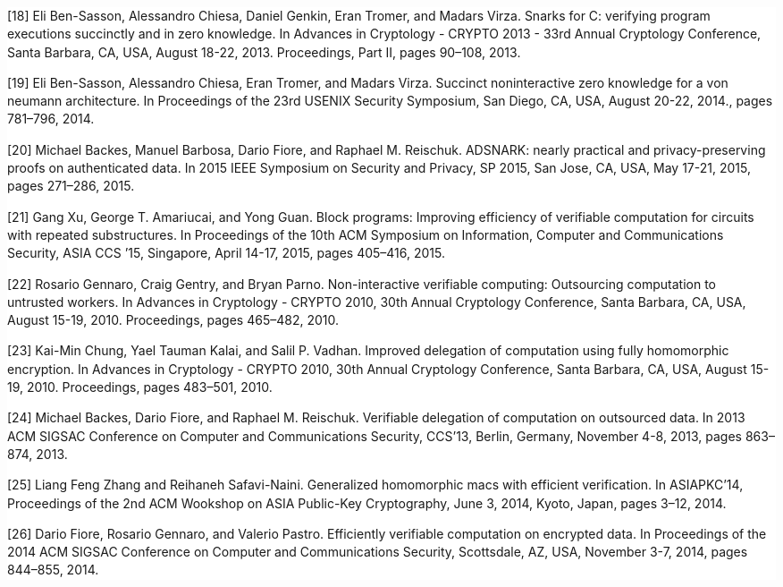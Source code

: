 [18] Eli Ben-Sasson, Alessandro Chiesa, Daniel Genkin, Eran Tromer, and
Madars Virza. Snarks for C: verifying program executions succinctly and
in zero knowledge. In Advances in Cryptology - CRYPTO 2013 - 33rd Annual
Cryptology Conference, Santa Barbara, CA, USA, August 18-22, 2013.
Proceedings, Part II, pages 90–108, 2013.

[19] Eli Ben-Sasson, Alessandro Chiesa, Eran Tromer, and Madars Virza.
Succinct noninteractive zero knowledge for a von neumann architecture.
In Proceedings of the 23rd USENIX Security Symposium, San Diego, CA,
USA, August 20-22, 2014., pages 781–796, 2014.

[20] Michael Backes, Manuel Barbosa, Dario Fiore, and Raphael M.
Reischuk. ADSNARK: nearly practical and privacy-preserving proofs on
authenticated data. In 2015 IEEE Symposium on Security and Privacy, SP
2015, San Jose, CA, USA, May 17-21, 2015, pages 271–286, 2015.

[21] Gang Xu, George T. Amariucai, and Yong Guan. Block programs:
Improving efficiency of verifiable computation for circuits with
repeated substructures. In Proceedings of the 10th ACM Symposium on
Information, Computer and Communications Security, ASIA CCS ’15,
Singapore, April 14-17, 2015, pages 405–416, 2015.

[22] Rosario Gennaro, Craig Gentry, and Bryan Parno. Non-interactive
verifiable computing: Outsourcing computation to untrusted workers. In
Advances in Cryptology - CRYPTO 2010, 30th Annual Cryptology Conference,
Santa Barbara, CA, USA, August 15-19, 2010. Proceedings, pages 465–482,
2010.

[23] Kai-Min Chung, Yael Tauman Kalai, and Salil P. Vadhan. Improved
delegation of computation using fully homomorphic encryption. In
Advances in Cryptology - CRYPTO 2010, 30th Annual Cryptology Conference,
Santa Barbara, CA, USA, August 15-19, 2010. Proceedings, pages 483–501,
2010.

[24] Michael Backes, Dario Fiore, and Raphael M. Reischuk. Verifiable
delegation of computation on outsourced data. In 2013 ACM SIGSAC
Conference on Computer and Communications Security, CCS’13, Berlin,
Germany, November 4-8, 2013, pages 863–874, 2013.

[25] Liang Feng Zhang and Reihaneh Safavi-Naini. Generalized homomorphic
macs with efficient verification. In ASIAPKC’14, Proceedings of the 2nd
ACM Wookshop on ASIA Public-Key Cryptography, June 3, 2014, Kyoto,
Japan, pages 3–12, 2014.

[26] Dario Fiore, Rosario Gennaro, and Valerio Pastro. Efficiently
verifiable computation on encrypted data. In Proceedings of the 2014 ACM
SIGSAC Conference on Computer and Communications Security, Scottsdale,
AZ, USA, November 3-7, 2014, pages 844–855, 2014.
